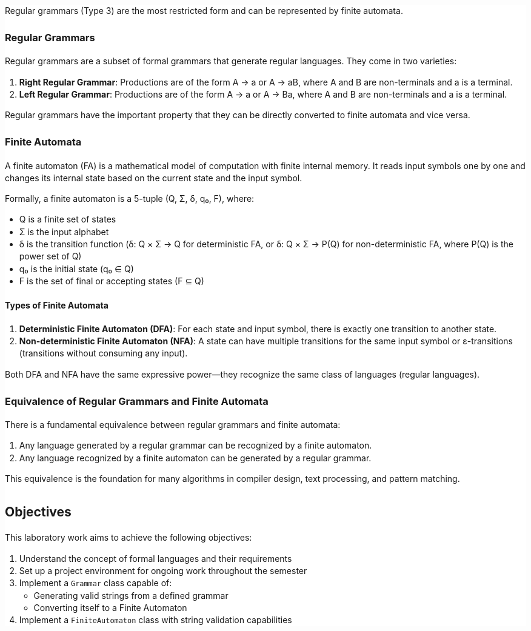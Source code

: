 Regular grammars (Type 3) are the most restricted form and can be represented by finite automata.

### Regular Grammars

Regular grammars are a subset of formal grammars that generate regular languages. They come in two varieties:

1. **Right Regular Grammar**: Productions are of the form A → a or A → aB, where A and B are non-terminals and a is a terminal.
2. **Left Regular Grammar**: Productions are of the form A → a or A → Ba, where A and B are non-terminals and a is a terminal.

Regular grammars have the important property that they can be directly converted to finite automata and vice versa.

### Finite Automata

A finite automaton (FA) is a mathematical model of computation with finite internal memory. It reads input symbols one by one and changes its internal state based on the current state and the input symbol.

Formally, a finite automaton is a 5-tuple (Q, Σ, δ, q₀, F), where:
- Q is a finite set of states
- Σ is the input alphabet
- δ is the transition function (δ: Q × Σ → Q for deterministic FA, or δ: Q × Σ → P(Q) for non-deterministic FA, where P(Q) is the power set of Q)
- q₀ is the initial state (q₀ ∈ Q)
- F is the set of final or accepting states (F ⊆ Q)

#### Types of Finite Automata

1. **Deterministic Finite Automaton (DFA)**: For each state and input symbol, there is exactly one transition to another state.
2. **Non-deterministic Finite Automaton (NFA)**: A state can have multiple transitions for the same input symbol or ε-transitions (transitions without consuming any input).

Both DFA and NFA have the same expressive power—they recognize the same class of languages (regular languages).

### Equivalence of Regular Grammars and Finite Automata

There is a fundamental equivalence between regular grammars and finite automata:

1. Any language generated by a regular grammar can be recognized by a finite automaton.
2. Any language recognized by a finite automaton can be generated by a regular grammar.

This equivalence is the foundation for many algorithms in compiler design, text processing, and pattern matching.

## Objectives

This laboratory work aims to achieve the following objectives:

1. Understand the concept of formal languages and their requirements
2. Set up a project environment for ongoing work throughout the semester
3. Implement a `Grammar` class capable of:
   - Generating valid strings from a defined grammar
   - Converting itself to a Finite Automaton
4. Implement a `FiniteAutomaton` class with string validation capabilities
